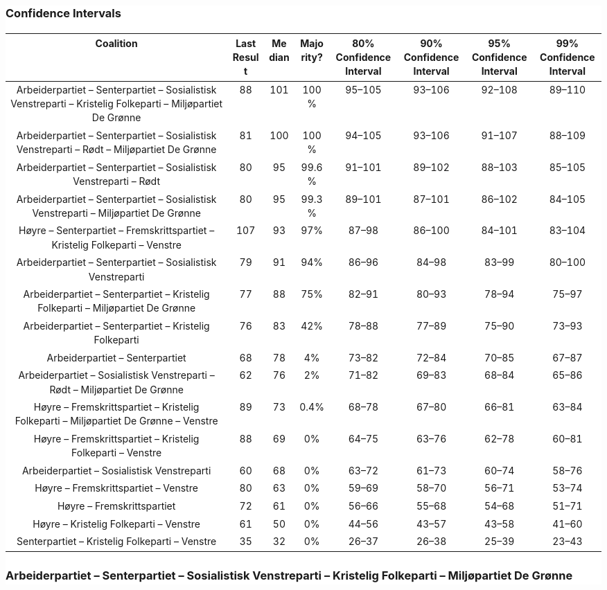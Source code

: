 ### Confidence Intervals

| Coalition | Last Result | Median | Majority? | 80% Confidence Interval | 90% Confidence Interval | 95% Confidence Interval | 99% Confidence Interval |
|:---------:|:-----------:|:------:|:---------:|:-----------------------:|:-----------------------:|:-----------------------:|:-----------------------:|
| Arbeiderpartiet – Senterpartiet – Sosialistisk Venstreparti – Kristelig Folkeparti – Miljøpartiet De Grønne | 88 | 101 | 100% | 95–105 | 93–106 | 92–108 | 89–110 |
| Arbeiderpartiet – Senterpartiet – Sosialistisk Venstreparti – Rødt – Miljøpartiet De Grønne | 81 | 100 | 100% | 94–105 | 93–106 | 91–107 | 88–109 |
| Arbeiderpartiet – Senterpartiet – Sosialistisk Venstreparti – Rødt | 80 | 95 | 99.6% | 91–101 | 89–102 | 88–103 | 85–105 |
| Arbeiderpartiet – Senterpartiet – Sosialistisk Venstreparti – Miljøpartiet De Grønne | 80 | 95 | 99.3% | 89–101 | 87–101 | 86–102 | 84–105 |
| Høyre – Senterpartiet – Fremskrittspartiet – Kristelig Folkeparti – Venstre | 107 | 93 | 97% | 87–98 | 86–100 | 84–101 | 83–104 |
| Arbeiderpartiet – Senterpartiet – Sosialistisk Venstreparti | 79 | 91 | 94% | 86–96 | 84–98 | 83–99 | 80–100 |
| Arbeiderpartiet – Senterpartiet – Kristelig Folkeparti – Miljøpartiet De Grønne | 77 | 88 | 75% | 82–91 | 80–93 | 78–94 | 75–97 |
| Arbeiderpartiet – Senterpartiet – Kristelig Folkeparti | 76 | 83 | 42% | 78–88 | 77–89 | 75–90 | 73–93 |
| Arbeiderpartiet – Senterpartiet | 68 | 78 | 4% | 73–82 | 72–84 | 70–85 | 67–87 |
| Arbeiderpartiet – Sosialistisk Venstreparti – Rødt – Miljøpartiet De Grønne | 62 | 76 | 2% | 71–82 | 69–83 | 68–84 | 65–86 |
| Høyre – Fremskrittspartiet – Kristelig Folkeparti – Miljøpartiet De Grønne – Venstre | 89 | 73 | 0.4% | 68–78 | 67–80 | 66–81 | 63–84 |
| Høyre – Fremskrittspartiet – Kristelig Folkeparti – Venstre | 88 | 69 | 0% | 64–75 | 63–76 | 62–78 | 60–81 |
| Arbeiderpartiet – Sosialistisk Venstreparti | 60 | 68 | 0% | 63–72 | 61–73 | 60–74 | 58–76 |
| Høyre – Fremskrittspartiet – Venstre | 80 | 63 | 0% | 59–69 | 58–70 | 56–71 | 53–74 |
| Høyre – Fremskrittspartiet | 72 | 61 | 0% | 56–66 | 55–68 | 54–68 | 51–71 |
| Høyre – Kristelig Folkeparti – Venstre | 61 | 50 | 0% | 44–56 | 43–57 | 43–58 | 41–60 |
| Senterpartiet – Kristelig Folkeparti – Venstre | 35 | 32 | 0% | 26–37 | 26–38 | 25–39 | 23–43 |

### Arbeiderpartiet – Senterpartiet – Sosialistisk Venstreparti – Kristelig Folkeparti – Miljøpartiet De Grønne
